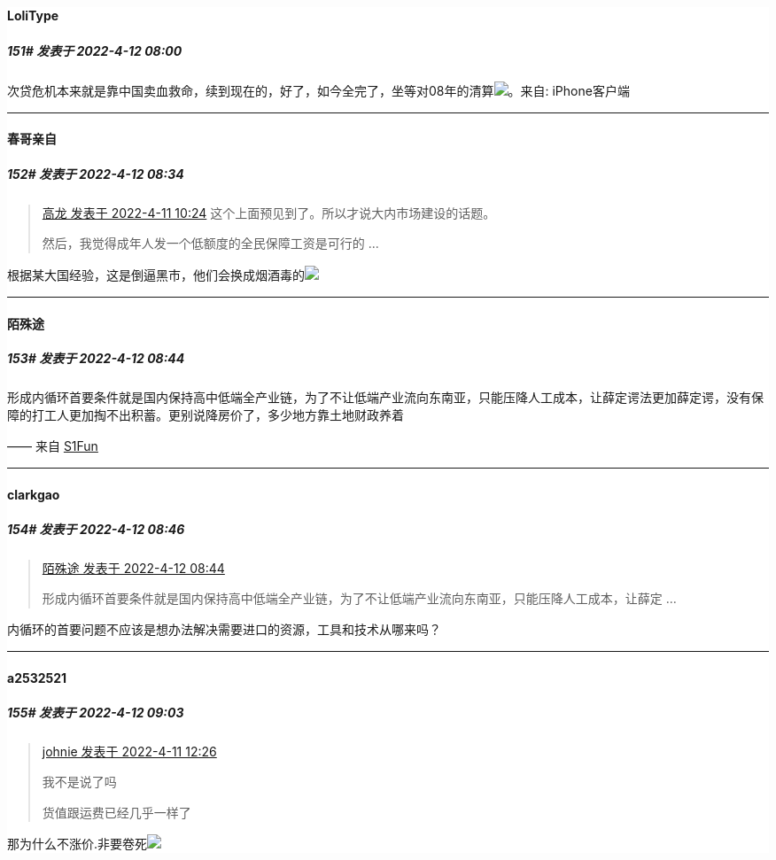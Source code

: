 ####  LoliType  
##### 151#       发表于 2022-4-12 08:00

次贷危机本来就是靠中国卖血救命，续到现在的，好了，如今全完了，坐等对08年的清算<img src="https://static.saraba1st.com/image/smiley/face2017/037.png" referrerpolicy="no-referrer">。来自: iPhone客户端



*****

####  春哥亲自  
##### 152#       发表于 2022-4-12 08:34

<blockquote><a href="httphttps://bbs.saraba1st.com/2b/forum.php?mod=redirect&amp;goto=findpost&amp;pid=55401178&amp;ptid=2063717" target="_blank">高龙 发表于 2022-4-11 10:24</a>
这个上面预见到了。所以才说大内市场建设的话题。

然后，我觉得成年人发一个低额度的全民保障工资是可行的 ...</blockquote>
根据某大国经验，这是倒逼黑市，他们会换成烟酒毒的<img src="https://static.saraba1st.com/image/smiley/face2017/067.png" referrerpolicy="no-referrer">



*****

####  陌殊途  
##### 153#       发表于 2022-4-12 08:44

形成内循环首要条件就是国内保持高中低端全产业链，为了不让低端产业流向东南亚，只能压降人工成本，让薛定谔法更加薛定谔，没有保障的打工人更加掏不出积蓄。更别说降房价了，多少地方靠土地财政养着

—— 来自 [S1Fun](https://s1fun.koalcat.com)

*****

####  clarkgao  
##### 154#       发表于 2022-4-12 08:46

<blockquote><a href="httphttps://bbs.saraba1st.com/2b/forum.php?mod=redirect&amp;goto=findpost&amp;pid=55415417&amp;ptid=2063717" target="_blank">陌殊途 发表于 2022-4-12 08:44</a>

形成内循环首要条件就是国内保持高中低端全产业链，为了不让低端产业流向东南亚，只能压降人工成本，让薛定 ...</blockquote>
内循环的首要问题不应该是想办法解决需要进口的资源，工具和技术从哪来吗？



*****

####  a2532521  
##### 155#       发表于 2022-4-12 09:03

<blockquote><a href="httphttps://bbs.saraba1st.com/2b/forum.php?mod=redirect&amp;goto=findpost&amp;pid=55403674&amp;ptid=2063717" target="_blank">johnie 发表于 2022-4-11 12:26</a>

我不是说了吗

货值跟运费已经几乎一样了</blockquote>
那为什么不涨价.非要卷死<img src="https://static.saraba1st.com/image/smiley/face2017/049.png" referrerpolicy="no-referrer">
